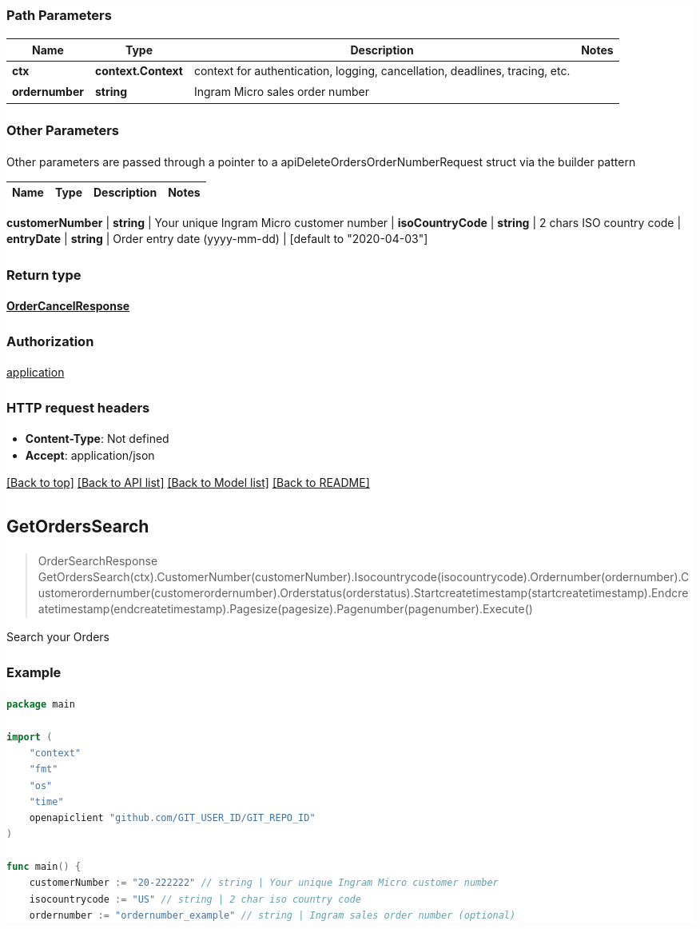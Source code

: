 ### Path Parameters


Name | Type | Description  | Notes
------------- | ------------- | ------------- | -------------
**ctx** | **context.Context** | context for authentication, logging, cancellation, deadlines, tracing, etc.
**ordernumber** | **string** | Ingram Micro sales order number | 

### Other Parameters

Other parameters are passed through a pointer to a apiDeleteOrdersOrderNumberRequest struct via the builder pattern


Name | Type | Description  | Notes
------------- | ------------- | ------------- | -------------

 **customerNumber** | **string** | Your unique Ingram Micro customer number | 
 **isoCountryCode** | **string** | 2 chars ISO country code | 
 **entryDate** | **string** | Order entry date (yyyy-mm-dd) | [default to &quot;2020-04-03&quot;]

### Return type

[**OrderCancelResponse**](OrderCancelResponse.md)

### Authorization

[application](../README.md#application)

### HTTP request headers

- **Content-Type**: Not defined
- **Accept**: application/json

[[Back to top]](#) [[Back to API list]](../README.md#documentation-for-api-endpoints)
[[Back to Model list]](../README.md#documentation-for-models)
[[Back to README]](../README.md)


## GetOrdersSearch

> OrderSearchResponse GetOrdersSearch(ctx).CustomerNumber(customerNumber).Isocountrycode(isocountrycode).Ordernumber(ordernumber).Customerordernumber(customerordernumber).Orderstatus(orderstatus).Startcreatetimestamp(startcreatetimestamp).Endcreatetimestamp(endcreatetimestamp).Pagesize(pagesize).Pagenumber(pagenumber).Execute()

Search your Orders



### Example

```go
package main

import (
	"context"
	"fmt"
	"os"
    "time"
	openapiclient "github.com/GIT_USER_ID/GIT_REPO_ID"
)

func main() {
	customerNumber := "20-222222" // string | Your unique Ingram Micro customer number
	isocountrycode := "US" // string | 2 char iso country code
	ordernumber := "ordernumber_example" // string | Ingram sales order number (optional)
```